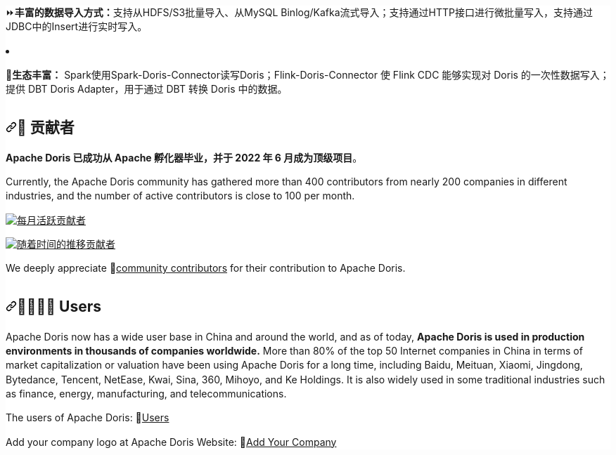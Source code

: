 <p dir="auto"><font style="vertical-align: inherit;"><font style="vertical-align: inherit;">⏩</font></font><strong><font style="vertical-align: inherit;"><font style="vertical-align: inherit;">丰富的数据导入方式：</font></font></strong><font style="vertical-align: inherit;"><font style="vertical-align: inherit;">支持从HDFS/S3批量导入、从MySQL Binlog/Kafka流式导入；</font><font style="vertical-align: inherit;">支持通过HTTP接口进行微批量写入，支持通过JDBC中的Insert进行实时写入。</font></font></p>
</li>
<li>
<p dir="auto"><font style="vertical-align: inherit;"><font style="vertical-align: inherit;">🚙</font></font><strong><font style="vertical-align: inherit;"><font style="vertical-align: inherit;">生态丰富：</font></font></strong><font style="vertical-align: inherit;"><font style="vertical-align: inherit;"> Spark使用Spark-Doris-Connector读写Doris；</font><font style="vertical-align: inherit;">Flink-Doris-Connector 使 Flink CDC 能够实现对 Doris 的一次性数据写入；</font><font style="vertical-align: inherit;">提供 DBT Doris Adapter，用于通过 DBT 转换 Doris 中的数据。</font></font></p>
</li>
</ul>
<h2 tabindex="-1" dir="auto"><a id="user-content--contributors" class="anchor" aria-hidden="true" tabindex="-1" href="#-contributors"><svg class="octicon octicon-link" viewBox="0 0 16 16" version="1.1" width="16" height="16" aria-hidden="true"><path d="m7.775 3.275 1.25-1.25a3.5 3.5 0 1 1 4.95 4.95l-2.5 2.5a3.5 3.5 0 0 1-4.95 0 .751.751 0 0 1 .018-1.042.751.751 0 0 1 1.042-.018 1.998 1.998 0 0 0 2.83 0l2.5-2.5a2.002 2.002 0 0 0-2.83-2.83l-1.25 1.25a.751.751 0 0 1-1.042-.018.751.751 0 0 1-.018-1.042Zm-4.69 9.64a1.998 1.998 0 0 0 2.83 0l1.25-1.25a.751.751 0 0 1 1.042.018.751.751 0 0 1 .018 1.042l-1.25 1.25a3.5 3.5 0 1 1-4.95-4.95l2.5-2.5a3.5 3.5 0 0 1 4.95 0 .751.751 0 0 1-.018 1.042.751.751 0 0 1-1.042.018 1.998 1.998 0 0 0-2.83 0l-2.5 2.5a1.998 1.998 0 0 0 0 2.83Z"></path></svg></a><font style="vertical-align: inherit;"><font style="vertical-align: inherit;">🙌 贡献者</font></font></h2>
<p dir="auto"><strong><font style="vertical-align: inherit;"><font style="vertical-align: inherit;">Apache Doris 已成功从 Apache 孵化器毕业，并于 2022 年 6 月成为顶级项目</font></font></strong><font style="vertical-align: inherit;"><font style="vertical-align: inherit;">。</font></font></p>
<p dir="auto">Currently, the Apache Doris community has gathered more than 400 contributors from nearly 200 companies in different industries, and the number of active contributors is close to 100 per month.</p>
<p dir="auto"><a href="https://www.apiseven.com/en/contributor-graph?chart=contributorMonthlyActivity&amp;repo=apache/doris" rel="nofollow"><img src="https://camo.githubusercontent.com/b8fa80f50309510129f973918833a5981b011f0df34668da4525555c75ca023c/68747470733a2f2f636f6e7472696275746f722d6f76657274696d652d6170692e617069736576656e2e636f6d2f636f6e7472696275746f72732d7376673f63686172743d636f6e7472696275746f724d6f6e74686c794163746976697479267265706f3d6170616368652f646f726973" alt="每月活跃贡献者" data-canonical-src="https://contributor-overtime-api.apiseven.com/contributors-svg?chart=contributorMonthlyActivity&amp;repo=apache/doris" style="max-width: 100%;"></a></p>
<p dir="auto"><a href="https://www.apiseven.com/en/contributor-graph?chart=contributorOverTime&amp;repo=apache/doris" rel="nofollow"><img src="https://camo.githubusercontent.com/b822c2186dc97668f35ca7255bccdbd82c4234ef367c0960ae7e48b6d0566f59/68747470733a2f2f636f6e7472696275746f722d6f76657274696d652d6170692e617069736576656e2e636f6d2f636f6e7472696275746f72732d7376673f63686172743d636f6e7472696275746f724f76657254696d65267265706f3d6170616368652f646f726973" alt="随着时间的推移贡献者" data-canonical-src="https://contributor-overtime-api.apiseven.com/contributors-svg?chart=contributorOverTime&amp;repo=apache/doris" style="max-width: 100%;"></a></p>
<p dir="auto">We deeply appreciate 🔗<a href="https://github.com/apache/doris/graphs/contributors">community contributors</a> for their contribution to Apache Doris.</p>
<h2 tabindex="-1" dir="auto"><a id="user-content--users" class="anchor" aria-hidden="true" tabindex="-1" href="#-users"><svg class="octicon octicon-link" viewBox="0 0 16 16" version="1.1" width="16" height="16" aria-hidden="true"><path d="m7.775 3.275 1.25-1.25a3.5 3.5 0 1 1 4.95 4.95l-2.5 2.5a3.5 3.5 0 0 1-4.95 0 .751.751 0 0 1 .018-1.042.751.751 0 0 1 1.042-.018 1.998 1.998 0 0 0 2.83 0l2.5-2.5a2.002 2.002 0 0 0-2.83-2.83l-1.25 1.25a.751.751 0 0 1-1.042-.018.751.751 0 0 1-.018-1.042Zm-4.69 9.64a1.998 1.998 0 0 0 2.83 0l1.25-1.25a.751.751 0 0 1 1.042.018.751.751 0 0 1 .018 1.042l-1.25 1.25a3.5 3.5 0 1 1-4.95-4.95l2.5-2.5a3.5 3.5 0 0 1 4.95 0 .751.751 0 0 1-.018 1.042.751.751 0 0 1-1.042.018 1.998 1.998 0 0 0-2.83 0l-2.5 2.5a1.998 1.998 0 0 0 0 2.83Z"></path></svg></a>👨&zwj;👩&zwj;👧&zwj;👦 Users</h2>
<p dir="auto">Apache Doris now has a wide user base in China and around the world, and as of today, <strong>Apache Doris is used in production environments in thousands of companies worldwide.</strong> More than 80% of the top 50 Internet companies in China in terms of market capitalization or valuation have been using Apache Doris for a long time, including Baidu, Meituan, Xiaomi, Jingdong, Bytedance, Tencent, NetEase, Kwai, Sina, 360, Mihoyo, and Ke Holdings. It is also widely used in some traditional industries such as finance, energy, manufacturing, and telecommunications.</p>
<p dir="auto">The users of Apache Doris: 🔗<a href="https://doris.apache.org/users" rel="nofollow">Users</a></p>
<p dir="auto">Add your company logo at Apache Doris Website: 🔗<a href="https://github.com/apache/doris/discussions/27683" data-hovercard-type="discussion" data-hovercard-url="/apache/doris/discussions/27683/hovercard">Add Your Company</a></p>